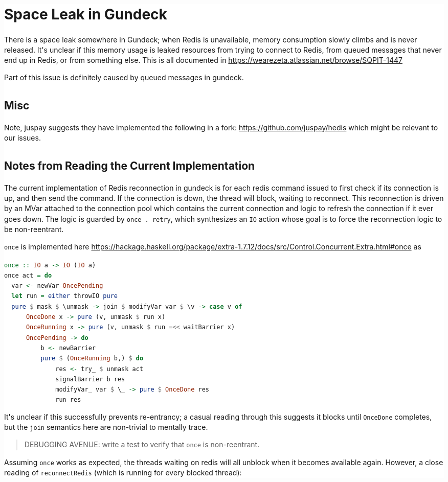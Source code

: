 # Space Leak in Gundeck

There is a space leak somewhere in Gundeck; when Redis is unavailable, memory
consumption slowly climbs and is never released. It's unclear if this memory
usage is leaked resources from trying to connect to Redis, from queued
messages that never end up in Redis, or from something else. This is all
documented in https://wearezeta.atlassian.net/browse/SQPIT-1447

Part of this issue is definitely caused by queued messages in gundeck.

## Misc

Note, juspay suggests they have implemented the following in a fork:
https://github.com/juspay/hedis which might be relevant to our issues.


## Notes from Reading the Current Implementation

The current implementation of Redis reconnection in gundeck is for each redis
command issued to first check if its connection is up, and then send the
command. If the connection is down, the thread will block, waiting to reconnect.
This reconnection is driven by an MVar attached to the connection pool which
contains the current connection and logic to refresh the connection if it ever
goes down. The logic is guarded by `once . retry`, which synthesizes an `IO`
action whose goal is to force the reconnection logic to be non-reentrant.

`once` is implemented here https://hackage.haskell.org/package/extra-1.7.12/docs/src/Control.Concurrent.Extra.html#once as

```haskell
once :: IO a -> IO (IO a)
once act = do
  var <- newVar OncePending
  let run = either throwIO pure
  pure $ mask $ \unmask -> join $ modifyVar var $ \v -> case v of
      OnceDone x -> pure (v, unmask $ run x)
      OnceRunning x -> pure (v, unmask $ run =<< waitBarrier x)
      OncePending -> do
          b <- newBarrier
          pure $ (OnceRunning b,) $ do
              res <- try_ $ unmask act
              signalBarrier b res
              modifyVar_ var $ \_ -> pure $ OnceDone res
              run res
```

It's unclear if this successfully prevents re-entrancy; a casual reading through
this suggests it blocks until `OnceDone` completes, but the `join` semantics
here are non-trivial to mentally trace.

> DEBUGGING AVENUE: write a test to verify that `once` is non-reentrant.

Assuming `once` works as expected, the threads waiting on redis will all unblock
when it becomes available again. However, a close reading of `reconnectRedis`
(which is running for every blocked thread):
